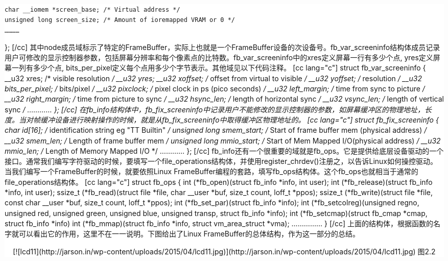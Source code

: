    char __iomem *screen_base; /* Virtual address */
    unsigned long screen_size; /* Amount of ioremapped VRAM or 0 */
    …………
};
[/cc]
其中node成员域标示了特定的FrameBuffer，实际上也就是一个FrameBuffer设备的次设备号。fb_var_screeninfo结构体成员记录用户可修改的显示控制器参数，包括屏幕分辨率和每个像素点的比特数。fb_var_screeninfo中的xres定义屏幕一行有多少个点, yres定义屏幕一列有多少个点, bits_per_pixel定义每个点用多少个字节表示。其他域见以下代码注释。
[cc lang="c"]
struct fb_var_screeninfo {
    __u32 xres;   /* visible resolution */
    __u32 yres;
    __u32 xoffset;  /* offset from virtual to visible */
    __u32 yoffset;  /* resolution */
    __u32 bits_per_pixel; /* bits/pixel */
    __u32 pixclock; /* pixel clock in ps (pico seconds) */
    __u32 left_margin;  /* time from sync to picture */
    __u32 right_margin; /* time from picture to sync */
    __u32 hsync_len;  /* length of horizontal sync */
    __u32 vsync_len;  /* length of vertical sync */
    …………
};
[/cc]
在fb_info结构体中，fb_fix_screeninfo中记录用户不能修改的显示控制器的参数，如屏幕缓冲区的物理地址，长度。当对帧缓冲设备进行映射操作的时候，就是从fb_fix_screeninfo中取得缓冲区物理地址的。
[cc lang="c"]
struct fb_fix_screeninfo {
    char id[16];        /* identification string eg "TT Builtin" */
    unsigned long smem_start;    /* Start of frame buffer mem (physical address) */
    __u32 smem_len;     /* Length of frame buffer mem */
    unsigned long mmio_start;    /* Start of Mem Mapped I/O(physical address) */
    __u32 mmio_len;      /* Length of Memory Mapped I/O  */
    …………
};
[/cc]
fb_info还有一个很重要的域就是fb_ops。它是提供给底层设备驱动的一个接口。通常我们编写字符驱动的时候，要填写一个file_operations结构体，并使用register_chrdev()注册之，以告诉Linux如何操控驱动。当我们编写一个FrameBuffer的时候，就要依照Linux FrameBuffer编程的套路，填写fb_ops结构体。这个fb_ops也就相当于通常的file_operations结构体。
[cc lang="c"]
struct fb_ops {
    int (*fb_open)(struct fb_info *info, int user);
    int (*fb_release)(struct fb_info *info, int user);
    ssize_t (*fb_read)(struct file *file, char __user *buf, size_t count, loff_t *ppos);
    ssize_t (*fb_write)(struct file *file, const char __user *buf, size_t count, loff_t *ppos);
    int (*fb_set_par)(struct fb_info *info);
    int (*fb_setcolreg)(unsigned regno, unsigned red, unsigned green,
        unsigned blue, unsigned transp, struct fb_info *info);
    int (*fb_setcmap)(struct fb_cmap *cmap, struct fb_info *info)
    int (*fb_mmap)(struct fb_info *info, struct vm_area_struct *vma);
    ……………
}
[/cc]
上面的结构体，根据函数的名字就可以看出它的作用，这里不在一一说明。下图给出了Linux FrameBuffer的总体结构，作为这一部分的总结。
<div style="text-align:center;">
[![lcd11](http://jarson.in/wp-content/uploads/2015/04/lcd11.jpg)](http://jarson.in/wp-content/uploads/2015/04/lcd11.jpg)
图2.2
</div>
